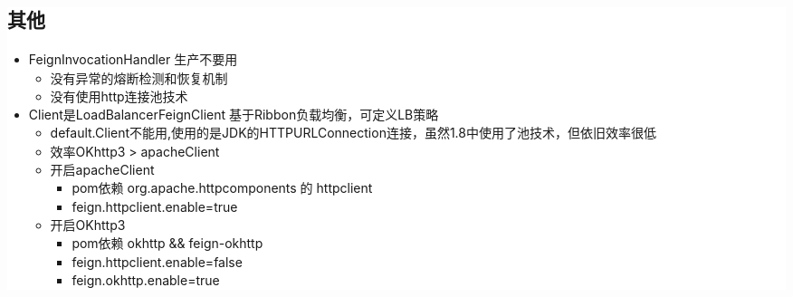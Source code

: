 ## 其他

- FeignInvocationHandler  生产不要用
  - 没有异常的熔断检测和恢复机制
  - 没有使用http连接池技术
- Client是LoadBalancerFeignClient 基于Ribbon负载均衡，可定义LB策略
  - default.Client不能用,使用的是JDK的HTTPURLConnection连接，虽然1.8中使用了池技术，但依旧效率很低
  - 效率OKhttp3 > apacheClient
  - 开启apacheClient  
    - pom依赖    org.apache.httpcomponents 的  httpclient
    - feign.httpclient.enable=true
  - 开启OKhttp3   
    - pom依赖    okhttp   &&   feign-okhttp
    - feign.httpclient.enable=false
    - feign.okhttp.enable=true